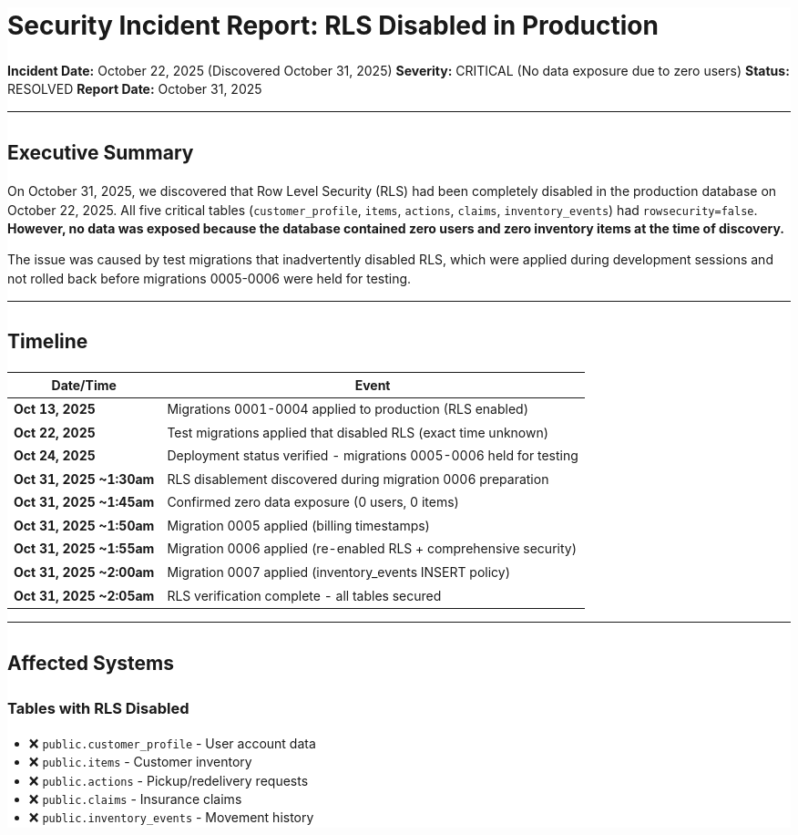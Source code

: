 # Security Incident Report: RLS Disabled in Production

**Incident Date:** October 22, 2025 (Discovered October 31, 2025)
**Severity:** CRITICAL (No data exposure due to zero users)
**Status:** RESOLVED
**Report Date:** October 31, 2025

---

## Executive Summary

On October 31, 2025, we discovered that Row Level Security (RLS) had been completely disabled in the production database on October 22, 2025. All five critical tables (`customer_profile`, `items`, `actions`, `claims`, `inventory_events`) had `rowsecurity=false`. **However, no data was exposed because the database contained zero users and zero inventory items at the time of discovery.**

The issue was caused by test migrations that inadvertently disabled RLS, which were applied during development sessions and not rolled back before migrations 0005-0006 were held for testing.

---

## Timeline

| Date/Time | Event |
|-----------|-------|
| **Oct 13, 2025** | Migrations 0001-0004 applied to production (RLS enabled) |
| **Oct 22, 2025** | Test migrations applied that disabled RLS (exact time unknown) |
| **Oct 24, 2025** | Deployment status verified - migrations 0005-0006 held for testing |
| **Oct 31, 2025 ~1:30am** | RLS disablement discovered during migration 0006 preparation |
| **Oct 31, 2025 ~1:45am** | Confirmed zero data exposure (0 users, 0 items) |
| **Oct 31, 2025 ~1:50am** | Migration 0005 applied (billing timestamps) |
| **Oct 31, 2025 ~1:55am** | Migration 0006 applied (re-enabled RLS + comprehensive security) |
| **Oct 31, 2025 ~2:00am** | Migration 0007 applied (inventory_events INSERT policy) |
| **Oct 31, 2025 ~2:05am** | RLS verification complete - all tables secured |

---

## Affected Systems

### Tables with RLS Disabled
- ❌ `public.customer_profile` - User account data
- ❌ `public.items` - Customer inventory
- ❌ `public.actions` - Pickup/redelivery requests
- ❌ `public.claims` - Insurance claims
- ❌ `public.inventory_events` - Movement history

